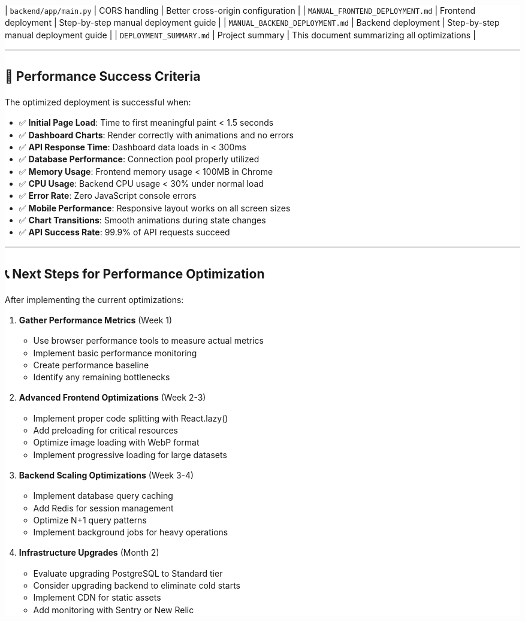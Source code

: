 | `backend/app/main.py` | CORS handling | Better cross-origin configuration |
| `MANUAL_FRONTEND_DEPLOYMENT.md` | Frontend deployment | Step-by-step manual deployment guide |
| `MANUAL_BACKEND_DEPLOYMENT.md` | Backend deployment | Step-by-step manual deployment guide |
| `DEPLOYMENT_SUMMARY.md` | Project summary | This document summarizing all optimizations |

---

## 🎯 Performance Success Criteria

The optimized deployment is successful when:

- ✅ **Initial Page Load**: Time to first meaningful paint < 1.5 seconds
- ✅ **Dashboard Charts**: Render correctly with animations and no errors
- ✅ **API Response Time**: Dashboard data loads in < 300ms
- ✅ **Database Performance**: Connection pool properly utilized
- ✅ **Memory Usage**: Frontend memory usage < 100MB in Chrome
- ✅ **CPU Usage**: Backend CPU usage < 30% under normal load
- ✅ **Error Rate**: Zero JavaScript console errors
- ✅ **Mobile Performance**: Responsive layout works on all screen sizes
- ✅ **Chart Transitions**: Smooth animations during state changes
- ✅ **API Success Rate**: 99.9% of API requests succeed

---

## 📞 Next Steps for Performance Optimization

After implementing the current optimizations:

1. **Gather Performance Metrics** (Week 1)
   - Use browser performance tools to measure actual metrics
   - Implement basic performance monitoring
   - Create performance baseline
   - Identify any remaining bottlenecks

2. **Advanced Frontend Optimizations** (Week 2-3)
   - Implement proper code splitting with React.lazy()
   - Add preloading for critical resources
   - Optimize image loading with WebP format
   - Implement progressive loading for large datasets

3. **Backend Scaling Optimizations** (Week 3-4)
   - Implement database query caching
   - Add Redis for session management
   - Optimize N+1 query patterns
   - Implement background jobs for heavy operations

4. **Infrastructure Upgrades** (Month 2)
   - Evaluate upgrading PostgreSQL to Standard tier
   - Consider upgrading backend to eliminate cold starts
   - Implement CDN for static assets
   - Add monitoring with Sentry or New Relic

